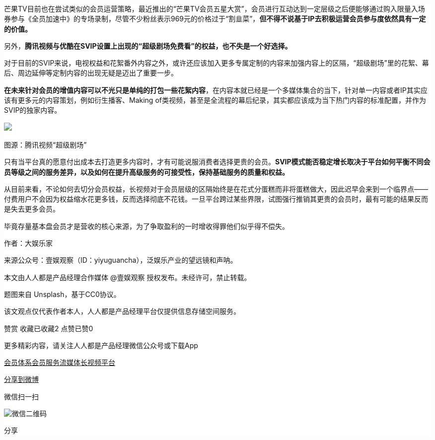 芒果TV目前也在尝试类似的会员运营策略，最近推出的“芒果TV会员五星大赏”，会员进行互动达到一定层级之后便能够通过购入限量入场券参与《全员加速中》的专场录制，尽管不少粉丝表示969元的价格过于“割韭菜”，**但不得不说基于IP去积极运营会员参与度依然具有一定的价值。**

另外，**腾讯视频与优酷在SVIP设置上出现的“超级剧场免费看”的权益，也不失是一个好选择。**

对于目前的SVIP来说，电视权益和花絮番外内容之外，或许还应该加入更多专属定制的内容来加强内容上的区隔，“超级剧场”里的花絮、幕后、周边延伸等定制内容的出现无疑是迈出了重要一步。

**在未来针对会员的增值内容可以不光只是单纯的打包一些花絮内容**，在内容本就已经是一个多媒体集合的当下，针对单一内容或者IP其实应该有更多元的内容策划，例如衍生播客、Making of类视频，甚至是全流程的幕后纪录，其实都应该成为当下热门内容的标准配置，并作为SVIP的独家内容。

![](https://image.woshipm.com/wp-files/2024/03/FB820nhzJZwdp6O725uK.jpeg)

图源：腾讯视频“超级剧场”

只有当平台真的愿意付出成本去打造更多内容时，才有可能说服消费者选择更贵的会员。**SVIP模式能否稳定增长取决于平台如何平衡不同会员等级之间的服务差异，以及如何在提升高级服务的可接受性，保持基础服务的质量和权益。**

从目前来看，不论如何去切分会员权益，长视频对于会员层级的区隔始终是在花式分蛋糕而非将蛋糕做大，因此迟早会来到一个临界点——付费用户不会因为权益缩水花更多钱，反而选择彻底不花钱。一旦平台跨过某些界限，试图强行推销其更贵的会员时，最有可能的结果反而是失去更多会员。

毕竟存量基本盘会员才是营收的核心来源，为了争取盈利的一时增收得罪他们似乎得不偿失。

作者：大娱乐家

来源公众号：壹娱观察（ID：yiyuguancha），泛娱乐产业的望远镜和声呐。

本文由人人都是产品经理合作媒体 @壹娱观察 授权发布。未经许可，禁止转载。

题图来自 Unsplash，基于CC0协议。

该文观点仅代表作者本人，人人都是产品经理平台仅提供信息存储空间服务。

赞赏 收藏已收藏2 点赞已赞0

更多精彩内容，请关注人人都是产品经理微信公众号或下载App

[会员体系](https://www.woshipm.com/tag/%e4%bc%9a%e5%91%98%e4%bd%93%e7%b3%bb)[会员服务](https://www.woshipm.com/tag/%e4%bc%9a%e5%91%98%e6%9c%8d%e5%8a%a1)[流媒体](https://www.woshipm.com/tag/%e6%b5%81%e5%aa%92%e4%bd%93)[长视频平台](https://www.woshipm.com/tag/%e9%95%bf%e8%a7%86%e9%a2%91%e5%b9%b3%e5%8f%b0)

[分享到微博](https://service.weibo.com/share/share.php?appkey=2775287854&title=爱优腾芒血拼SVIP&url=https://www.woshipm.com/operate/6012154.html&pic=https://image.woshipm.com/2023/04/13/3adeef4c-d9eb-11ed-bd74-00163e0b5ff3.jpg)

微信扫一扫

![微信二维码](https://api.pwmqr.com/qrcode/create/?url=https://www.woshipm.com/operate/6012154.html)

分享